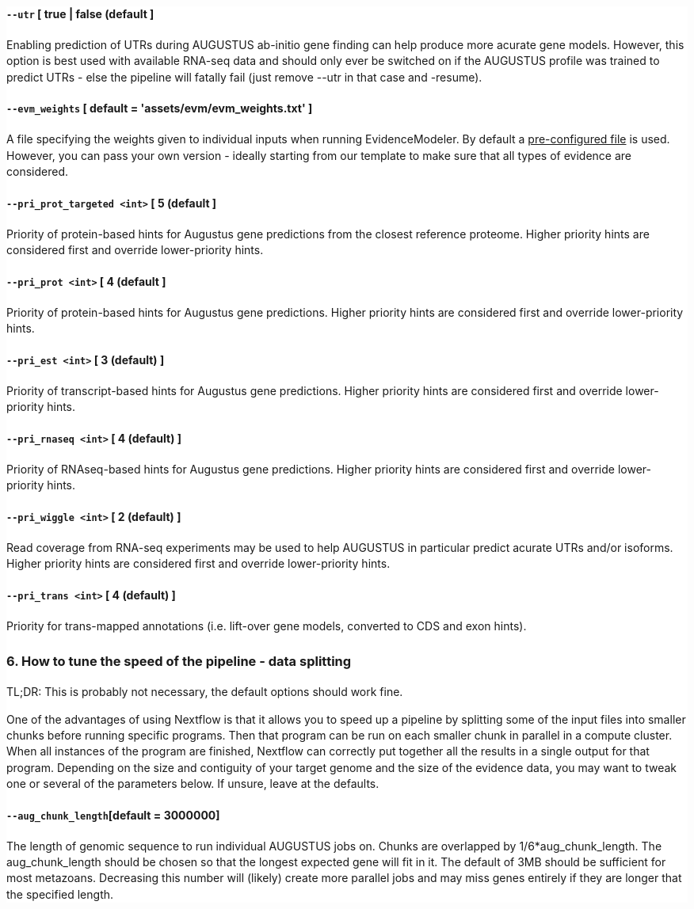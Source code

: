 #### `--utr` [ true | false (default ]
Enabling prediction of UTRs during AUGUSTUS ab-initio gene finding can help produce more acurate gene models. However, this option is best used with available RNA-seq data and should only ever be switched on if the AUGUSTUS profile
was trained to predict UTRs - else the pipeline will fatally fail (just remove --utr in that case and -resume).
    
#### `--evm_weights` [ default = 'assets/evm/evm_weights.txt' ]
A file specifying the weights given to individual inputs when running EvidenceModeler. By default a [pre-configured file](../assets/evm/evm_weights.txt) is used. However, you can pass your own version - ideally starting from our template to make sure that all types of evidence are considered. 

#### `--pri_prot_targeted <int>` [ 5 (default ]
Priority of protein-based hints for Augustus gene predictions from the closest reference proteome. Higher priority hints are considered first and override lower-priority hints.

#### `--pri_prot <int>` [ 4 (default ]
Priority of protein-based hints for Augustus gene predictions. Higher priority hints are considered first and override lower-priority hints. 

#### `--pri_est <int>` [ 3 (default) ]
Priority of transcript-based hints for Augustus gene predictions. Higher priority hints are considered first and override lower-priority hints.

#### `--pri_rnaseq <int>` [ 4 (default) ]
Priority of RNAseq-based hints for Augustus gene predictions. Higher priority hints are considered first and override lower-priority hints.

#### `--pri_wiggle <int>` [ 2 (default) ]
Read coverage from RNA-seq experiments may be used to help AUGUSTUS in particular predict acurate UTRs and/or isoforms.  Higher priority hints are considered first and override lower-priority hints.

#### `--pri_trans <int>` [ 4 (default) ]
Priority for trans-mapped annotations (i.e. lift-over gene models, converted to CDS and exon hints).

### 6. How to tune the speed of the pipeline - data splitting

TL;DR: This is probably not necessary, the default options should work fine. 

One of the advantages of using Nextflow is that it allows you to speed up a pipeline by splitting some of the input files into smaller chunks before 
running specific programs. Then that program can be run on each smaller chunk in parallel in a compute cluster. 
When all instances of the program are finished, Nextflow can correctly put together all the results in a single output for that program. Depending on the size and contiguity of your target genome and the size of the evidence data, you may want 
to tweak one or several of the parameters below. If unsure, leave at the defaults.

#### `--aug_chunk_length`[default = 3000000]
The length of genomic sequence to run individual AUGUSTUS jobs on. Chunks are overlapped by 1/6*aug_chunk_length. The aug_chunk_length should be chosen so that the longest expected gene will fit in it. The default of 3MB should be sufficient for most metazoans. 
Decreasing this number will (likely) create more parallel jobs and may miss genes entirely if they are longer that the specified length. 

